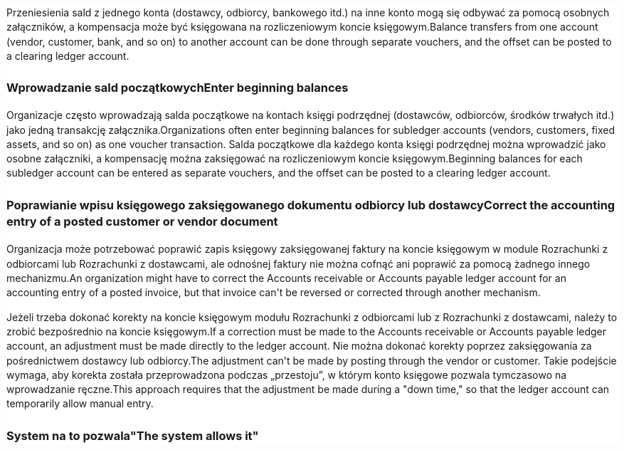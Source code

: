 <span data-ttu-id="11f66-225">Przeniesienia sald z jednego konta (dostawcy, odbiorcy, bankowego itd.) na inne konto mogą się odbywać za pomocą osobnych załączników, a kompensacja może być księgowana na rozliczeniowym koncie księgowym.</span><span class="sxs-lookup"><span data-stu-id="11f66-225">Balance transfers from one account (vendor, customer, bank, and so on) to another account can be done through separate vouchers, and the offset can be posted to a clearing ledger account.</span></span>

### <a name="enter-beginning-balances"></a><span data-ttu-id="11f66-226">Wprowadzanie sald początkowych</span><span class="sxs-lookup"><span data-stu-id="11f66-226">Enter beginning balances</span></span>

<span data-ttu-id="11f66-227">Organizacje często wprowadzają salda początkowe na kontach księgi podrzędnej (dostawców, odbiorców, środków trwałych itd.) jako jedną transakcję załącznika.</span><span class="sxs-lookup"><span data-stu-id="11f66-227">Organizations often enter beginning balances for subledger accounts (vendors, customers, fixed assets, and so on) as one voucher transaction.</span></span> <span data-ttu-id="11f66-228">Salda początkowe dla każdego konta księgi podrzędnej można wprowadzić jako osobne załączniki, a kompensację można zaksięgować na rozliczeniowym koncie księgowym.</span><span class="sxs-lookup"><span data-stu-id="11f66-228">Beginning balances for each subledger account can be entered as separate vouchers, and the offset can be posted to a clearing ledger account.</span></span>

### <a name="correct-the-accounting-entry-of-a-posted-customer-or-vendor-document"></a><span data-ttu-id="11f66-229">Poprawianie wpisu księgowego zaksięgowanego dokumentu odbiorcy lub dostawcy</span><span class="sxs-lookup"><span data-stu-id="11f66-229">Correct the accounting entry of a posted customer or vendor document</span></span>

<span data-ttu-id="11f66-230">Organizacja może potrzebować poprawić zapis księgowy zaksięgowanej faktury na koncie księgowym w module Rozrachunki z odbiorcami lub Rozrachunki z dostawcami, ale odnośnej faktury nie można cofnąć ani poprawić za pomocą żadnego innego mechanizmu.</span><span class="sxs-lookup"><span data-stu-id="11f66-230">An organization might have to correct the Accounts receivable or Accounts payable ledger account for an accounting entry of a posted invoice, but that invoice can't be reversed or corrected through another mechanism.</span></span>

<span data-ttu-id="11f66-231">Jeżeli trzeba dokonać korekty na koncie księgowym modułu Rozrachunki z odbiorcami lub z Rozrachunki z dostawcami, należy to zrobić bezpośrednio na koncie księgowym.</span><span class="sxs-lookup"><span data-stu-id="11f66-231">If a correction must be made to the Accounts receivable or Accounts payable ledger account, an adjustment must be made directly to the ledger account.</span></span> <span data-ttu-id="11f66-232">Nie można dokonać korekty poprzez zaksięgowania za pośrednictwem dostawcy lub odbiorcy.</span><span class="sxs-lookup"><span data-stu-id="11f66-232">The adjustment can't be made by posting through the vendor or customer.</span></span> <span data-ttu-id="11f66-233">Takie podejście wymaga, aby korekta została przeprowadzona podczas „przestoju”, w którym konto księgowe pozwala tymczasowo na wprowadzanie ręczne.</span><span class="sxs-lookup"><span data-stu-id="11f66-233">This approach requires that the adjustment be made during a "down time," so that the ledger account can temporarily allow manual entry.</span></span>

### <a name="the-system-allows-it"></a><span data-ttu-id="11f66-234">System na to pozwala</span><span class="sxs-lookup"><span data-stu-id="11f66-234">"The system allows it"</span></span>
